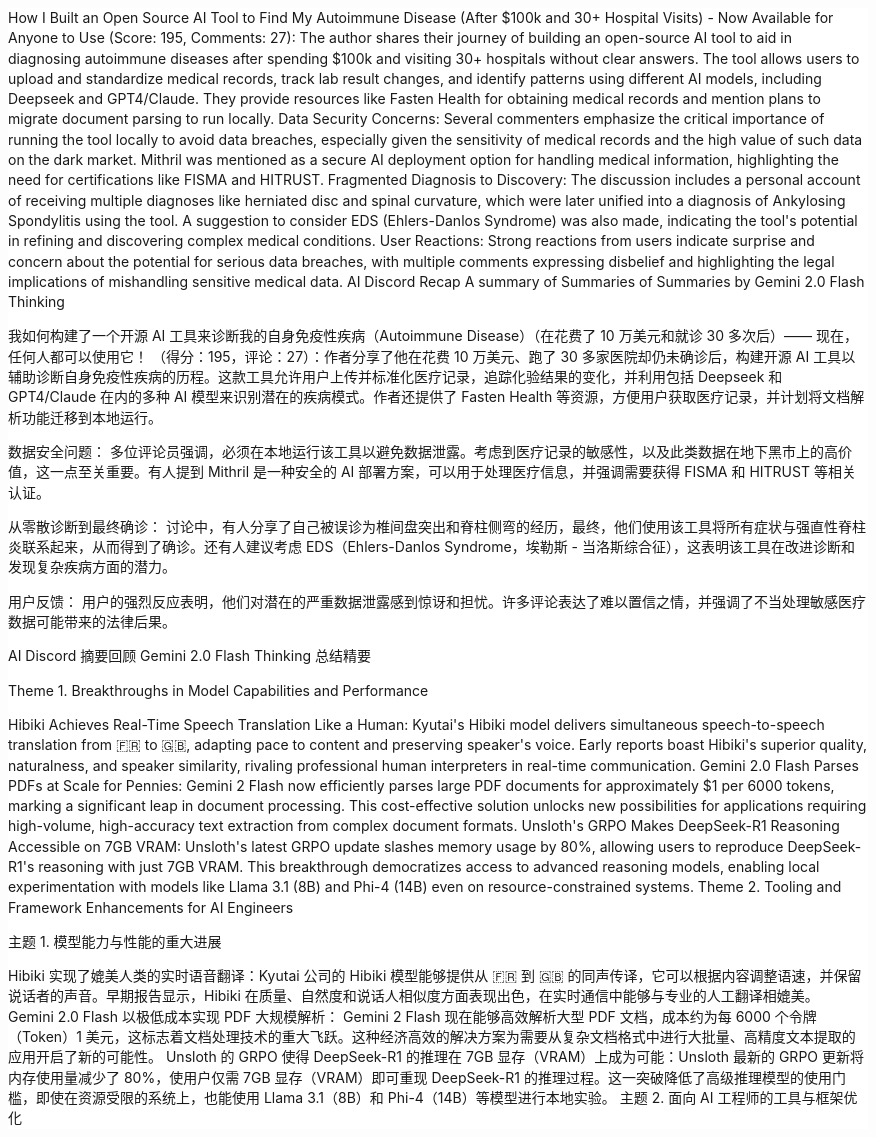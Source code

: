 
How I Built an Open Source AI Tool to Find My Autoimmune Disease (After $100k and 30+ Hospital Visits) - Now Available for Anyone to Use (Score: 195, Comments: 27): The author shares their journey of building an open-source AI tool to aid in diagnosing autoimmune diseases after spending $100k and visiting 30+ hospitals without clear answers. The tool allows users to upload and standardize medical records, track lab result changes, and identify patterns using different AI models, including Deepseek and GPT4/Claude. They provide resources like Fasten Health for obtaining medical records and mention plans to migrate document parsing to run locally.
Data Security Concerns: Several commenters emphasize the critical importance of running the tool locally to avoid data breaches, especially given the sensitivity of medical records and the high value of such data on the dark market. Mithril was mentioned as a secure AI deployment option for handling medical information, highlighting the need for certifications like FISMA and HITRUST.
Fragmented Diagnosis to Discovery: The discussion includes a personal account of receiving multiple diagnoses like herniated disc and spinal curvature, which were later unified into a diagnosis of Ankylosing Spondylitis using the tool. A suggestion to consider EDS (Ehlers-Danlos Syndrome) was also made, indicating the tool's potential in refining and discovering complex medical conditions.
User Reactions: Strong reactions from users indicate surprise and concern about the potential for serious data breaches, with multiple comments expressing disbelief and highlighting the legal implications of mishandling sensitive medical data.
AI Discord Recap
A summary of Summaries of Summaries by Gemini 2.0 Flash Thinking

我如何构建了一个开源 AI 工具来诊断我的自身免疫性疾病（Autoimmune Disease）（在花费了 10 万美元和就诊 30 多次后）—— 现在，任何人都可以使用它！ （得分：195，评论：27）：作者分享了他在花费 10 万美元、跑了 30 多家医院却仍未确诊后，构建开源 AI 工具以辅助诊断自身免疫性疾病的历程。这款工具允许用户上传并标准化医疗记录，追踪化验结果的变化，并利用包括 Deepseek 和 GPT4/Claude 在内的多种 AI 模型来识别潜在的疾病模式。作者还提供了 Fasten Health 等资源，方便用户获取医疗记录，并计划将文档解析功能迁移到本地运行。

数据安全问题： 多位评论员强调，必须在本地运行该工具以避免数据泄露。考虑到医疗记录的敏感性，以及此类数据在地下黑市上的高价值，这一点至关重要。有人提到 Mithril 是一种安全的 AI 部署方案，可以用于处理医疗信息，并强调需要获得 FISMA 和 HITRUST 等相关认证。

从零散诊断到最终确诊： 讨论中，有人分享了自己被误诊为椎间盘突出和脊柱侧弯的经历，最终，他们使用该工具将所有症状与强直性脊柱炎联系起来，从而得到了确诊。还有人建议考虑 EDS（Ehlers-Danlos Syndrome，埃勒斯 - 当洛斯综合征），这表明该工具在改进诊断和发现复杂疾病方面的潜力。

用户反馈： 用户的强烈反应表明，他们对潜在的严重数据泄露感到惊讶和担忧。许多评论表达了难以置信之情，并强调了不当处理敏感医疗数据可能带来的法律后果。

AI Discord 摘要回顾
Gemini 2.0 Flash Thinking 总结精要

Theme 1. Breakthroughs in Model Capabilities and Performance

Hibiki Achieves Real-Time Speech Translation Like a Human: Kyutai's Hibiki model delivers simultaneous speech-to-speech translation from 🇫🇷 to 🇬🇧, adapting pace to content and preserving speaker's voice. Early reports boast Hibiki's superior quality, naturalness, and speaker similarity, rivaling professional human interpreters in real-time communication.
Gemini 2.0 Flash Parses PDFs at Scale for Pennies: Gemini 2 Flash now efficiently parses large PDF documents for approximately $1 per 6000 tokens, marking a significant leap in document processing. This cost-effective solution unlocks new possibilities for applications requiring high-volume, high-accuracy text extraction from complex document formats.
Unsloth's GRPO Makes DeepSeek-R1 Reasoning Accessible on 7GB VRAM: Unsloth's latest GRPO update slashes memory usage by 80%, allowing users to reproduce DeepSeek-R1's reasoning with just 7GB VRAM. This breakthrough democratizes access to advanced reasoning models, enabling local experimentation with models like Llama 3.1 (8B) and Phi-4 (14B) even on resource-constrained systems.
Theme 2. Tooling and Framework Enhancements for AI Engineers

主题 1. 模型能力与性能的重大进展

Hibiki 实现了媲美人类的实时语音翻译：Kyutai 公司的 Hibiki 模型能够提供从 🇫🇷 到 🇬🇧 的同声传译，它可以根据内容调整语速，并保留说话者的声音。早期报告显示，Hibiki 在质量、自然度和说话人相似度方面表现出色，在实时通信中能够与专业的人工翻译相媲美。
Gemini 2.0 Flash 以极低成本实现 PDF 大规模解析： Gemini 2 Flash 现在能够高效解析大型 PDF 文档，成本约为每 6000 个令牌（Token）1 美元，这标志着文档处理技术的重大飞跃。这种经济高效的解决方案为需要从复杂文档格式中进行大批量、高精度文本提取的应用开启了新的可能性。
Unsloth 的 GRPO 使得 DeepSeek-R1 的推理在 7GB 显存（VRAM）上成为可能：Unsloth 最新的 GRPO 更新将内存使用量减少了 80%，使用户仅需 7GB 显存（VRAM）即可重现 DeepSeek-R1 的推理过程。这一突破降低了高级推理模型的使用门槛，即使在资源受限的系统上，也能使用 Llama 3.1（8B）和 Phi-4（14B）等模型进行本地实验。
主题 2. 面向 AI 工程师的工具与框架优化

